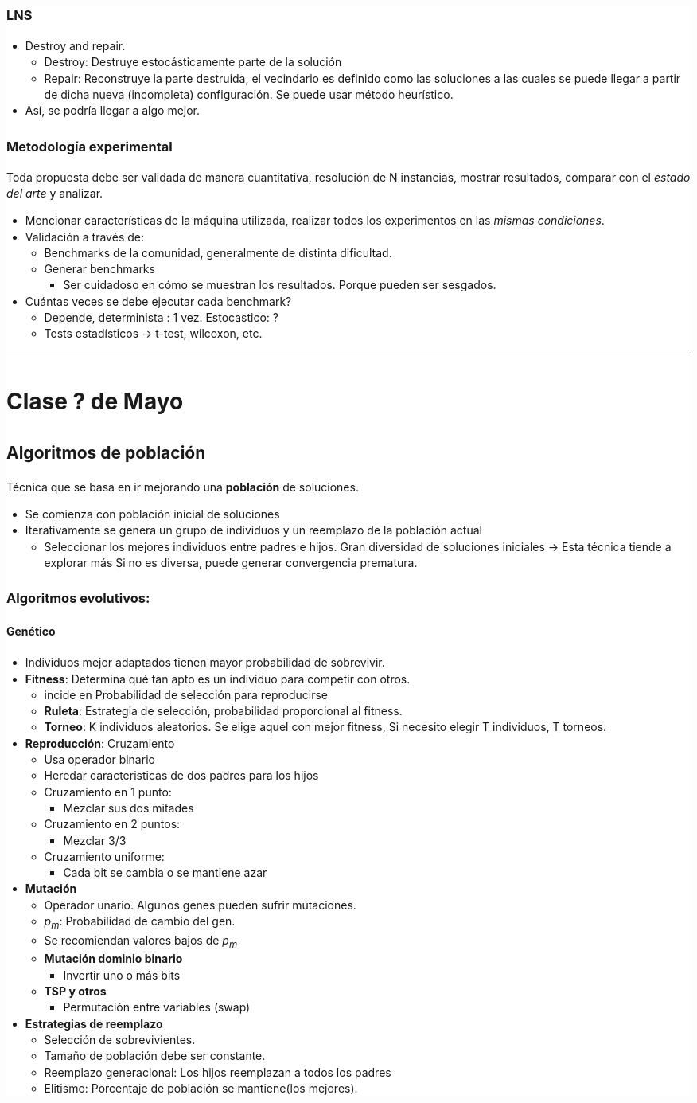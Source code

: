 ### LNS
- Destroy and repair.
	- Destroy: Destruye estocásticamente parte de la solución
	- Repair: Reconstruye la parte destruida, el vecindario es definido como las soluciones a las cuales se puede llegar a partir de dicha nueva (incompleta) configuración. Se puede usar método heurístico.
- Así, se podría llegar a algo mejor. 

### Metodología experimental
Toda propuesta debe ser validada de manera cuantitativa, resolución de N instancias, mostrar resultados, comparar con el *estado del arte* y analizar.
- Mencionar características de la máquina utilizada, realizar todos los experimentos en las *mismas condiciones*.
- Validación a través de:
	- Benchmarks de la comunidad, generalmente de distinta dificultad.
	- Generar benchmarks
		- Ser cuidadoso en cómo se muestran los resultados. Porque pueden ser sesgados.
- Cuántas veces se debe ejecutar cada benchmark?
	- Depende, determinista : 1 vez. Estocastico: ?
	- Tests estadísticos -> t-test, wilcoxon, etc.
---
# Clase ? de Mayo
## Algoritmos de población
Técnica que se basa en ir mejorando una **población** de soluciones.
- Se comienza con población inicial de soluciones
- Iterativamente se genera un grupo de individuos y un reemplazo de la población actual
	- Seleccionar los mejores individuos entre padres e hijos.
Gran diversidad de soluciones iniciales -> Esta técnica tiende a explorar más
Si no es diversa, puede generar convergencia prematura. 
### Algoritmos evolutivos: 
#### Genético
- Individuos mejor adaptados tienen mayor probabilidad de sobrevivir.
- **Fitness**: Determina qué tan apto es un individuo para competir con otros.
	- incide en Probabilidad de selección para reproducirse
	- **Ruleta**: Estrategia de selección, probabilidad proporcional al fitness.
	- **Torneo**: K individuos aleatorios. Se elige aquel con mejor fitness, Si necesito elegir T individuos, T torneos.
- **Reproducción**: Cruzamiento
	- Usa operador binario
	- Heredar caracteristicas de dos padres para los hijos
	- Cruzamiento en 1 punto: 
		- Mezclar sus dos mitades
	- Cruzamiento en 2 puntos:
		- Mezclar 3/3
	- Cruzamiento uniforme:
		- Cada bit se cambia o se mantiene azar 
- **Mutación**
	- Operador unario. Algunos genes pueden sufrir mutaciones.
	- $p_m$: Probabilidad de cambio del gen.
	- Se recomiendan valores bajos de $p_m$
	- **Mutación dominio binario**
		- Invertir uno o más bits
	- **TSP y otros**
		- Permutación entre variables (swap)
- **Estrategias de reemplazo**
	- Selección de sobrevivientes.
	- Tamaño de población debe ser constante.
	- Reemplazo generacional: Los hijos reemplazan a todos los padres
	- Elitismo: Porcentaje de población se mantiene(los mejores).
